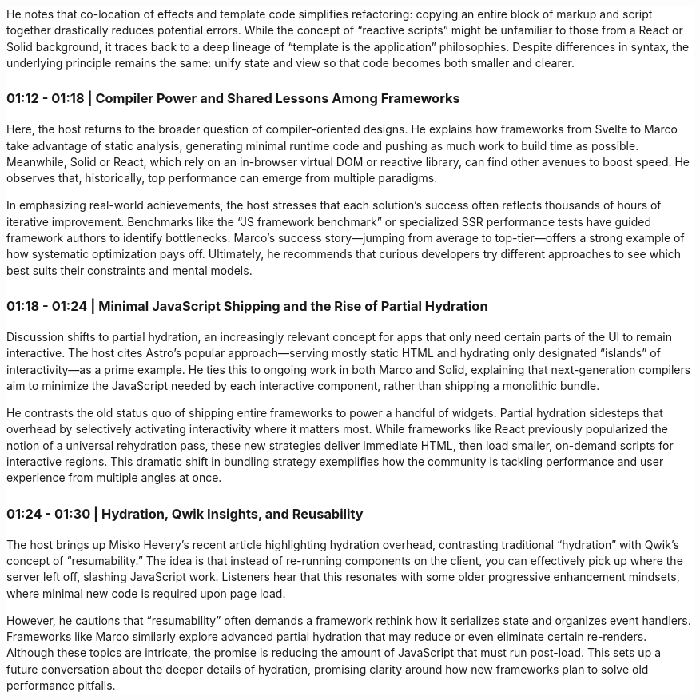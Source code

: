 He notes that co-location of effects and template code simplifies refactoring: copying an entire block of markup and script together drastically reduces potential errors. While the concept of “reactive scripts” might be unfamiliar to those from a React or Solid background, it traces back to a deep lineage of “template is the application” philosophies. Despite differences in syntax, the underlying principle remains the same: unify state and view so that code becomes both smaller and clearer.

### 01:12 - 01:18 | Compiler Power and Shared Lessons Among Frameworks

Here, the host returns to the broader question of compiler-oriented designs. He explains how frameworks from Svelte to Marco take advantage of static analysis, generating minimal runtime code and pushing as much work to build time as possible. Meanwhile, Solid or React, which rely on an in-browser virtual DOM or reactive library, can find other avenues to boost speed. He observes that, historically, top performance can emerge from multiple paradigms.

In emphasizing real-world achievements, the host stresses that each solution’s success often reflects thousands of hours of iterative improvement. Benchmarks like the “JS framework benchmark” or specialized SSR performance tests have guided framework authors to identify bottlenecks. Marco’s success story—jumping from average to top-tier—offers a strong example of how systematic optimization pays off. Ultimately, he recommends that curious developers try different approaches to see which best suits their constraints and mental models.

### 01:18 - 01:24 | Minimal JavaScript Shipping and the Rise of Partial Hydration

Discussion shifts to partial hydration, an increasingly relevant concept for apps that only need certain parts of the UI to remain interactive. The host cites Astro’s popular approach—serving mostly static HTML and hydrating only designated “islands” of interactivity—as a prime example. He ties this to ongoing work in both Marco and Solid, explaining that next-generation compilers aim to minimize the JavaScript needed by each interactive component, rather than shipping a monolithic bundle.

He contrasts the old status quo of shipping entire frameworks to power a handful of widgets. Partial hydration sidesteps that overhead by selectively activating interactivity where it matters most. While frameworks like React previously popularized the notion of a universal rehydration pass, these new strategies deliver immediate HTML, then load smaller, on-demand scripts for interactive regions. This dramatic shift in bundling strategy exemplifies how the community is tackling performance and user experience from multiple angles at once.

### 01:24 - 01:30 | Hydration, Qwik Insights, and Reusability

The host brings up Misko Hevery’s recent article highlighting hydration overhead, contrasting traditional “hydration” with Qwik’s concept of “resumability.” The idea is that instead of re-running components on the client, you can effectively pick up where the server left off, slashing JavaScript work. Listeners hear that this resonates with some older progressive enhancement mindsets, where minimal new code is required upon page load.

However, he cautions that “resumability” often demands a framework rethink how it serializes state and organizes event handlers. Frameworks like Marco similarly explore advanced partial hydration that may reduce or even eliminate certain re-renders. Although these topics are intricate, the promise is reducing the amount of JavaScript that must run post-load. This sets up a future conversation about the deeper details of hydration, promising clarity around how new frameworks plan to solve old performance pitfalls.
